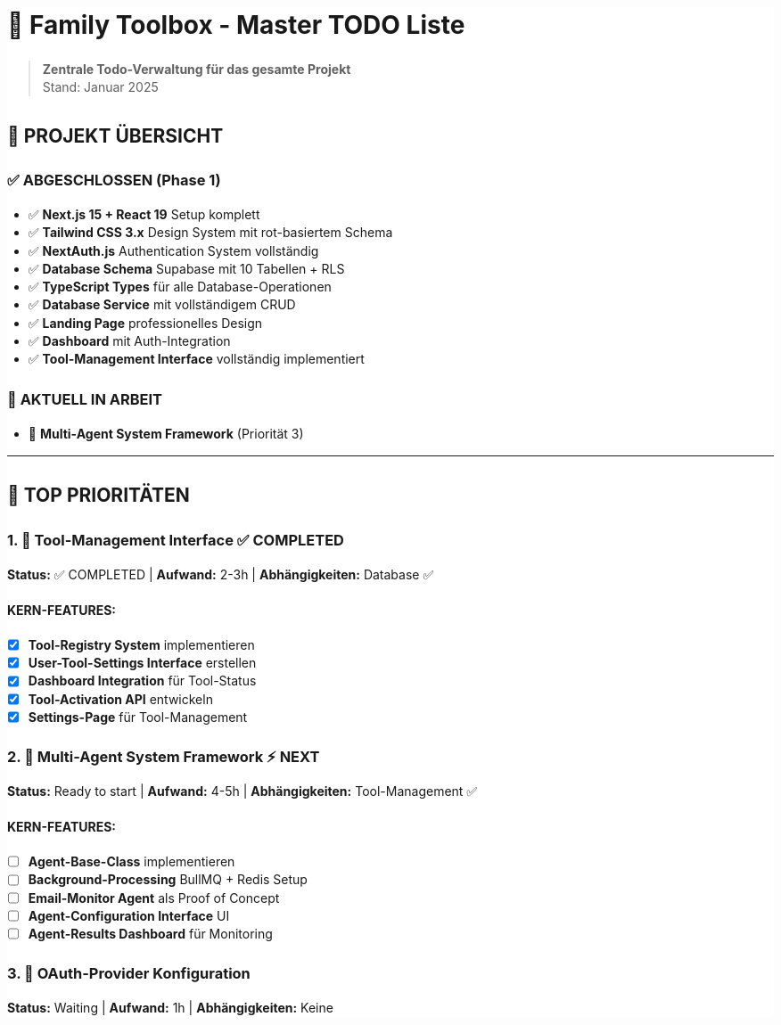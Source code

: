 # 🚀 Family Toolbox - Master TODO Liste

> **Zentrale Todo-Verwaltung für das gesamte Projekt**  
> Stand: Januar 2025

## 🎯 **PROJEKT ÜBERSICHT**

### ✅ **ABGESCHLOSSEN (Phase 1)**
- ✅ **Next.js 15 + React 19** Setup komplett
- ✅ **Tailwind CSS 3.x** Design System mit rot-basiertem Schema
- ✅ **NextAuth.js** Authentication System vollständig
- ✅ **Database Schema** Supabase mit 10 Tabellen + RLS
- ✅ **TypeScript Types** für alle Database-Operationen
- ✅ **Database Service** mit vollständigem CRUD
- ✅ **Landing Page** professionelles Design
- ✅ **Dashboard** mit Auth-Integration
- ✅ **Tool-Management Interface** vollständig implementiert

### 🔄 **AKTUELL IN ARBEIT**
- 🚧 **Multi-Agent System Framework** (Priorität 3)

---

## 🚨 **TOP PRIORITÄTEN**

### **1. 🔧 Tool-Management Interface** ✅ COMPLETED
**Status:** ✅ COMPLETED | **Aufwand:** 2-3h | **Abhängigkeiten:** Database ✅

#### **KERN-FEATURES:**
- [x] **Tool-Registry System** implementieren
- [x] **User-Tool-Settings Interface** erstellen  
- [x] **Dashboard Integration** für Tool-Status
- [x] **Tool-Activation API** entwickeln
- [x] **Settings-Page** für Tool-Management

### **2. 🤖 Multi-Agent System Framework** ⚡ NEXT
**Status:** Ready to start | **Aufwand:** 4-5h | **Abhängigkeiten:** Tool-Management ✅

#### **KERN-FEATURES:**
- [ ] **Agent-Base-Class** implementieren
- [ ] **Background-Processing** BullMQ + Redis Setup
- [ ] **Email-Monitor Agent** als Proof of Concept
- [ ] **Agent-Configuration Interface** UI
- [ ] **Agent-Results Dashboard** für Monitoring

### **3. 🔐 OAuth-Provider Konfiguration**
**Status:** Waiting | **Aufwand:** 1h | **Abhängigkeiten:** Keine

